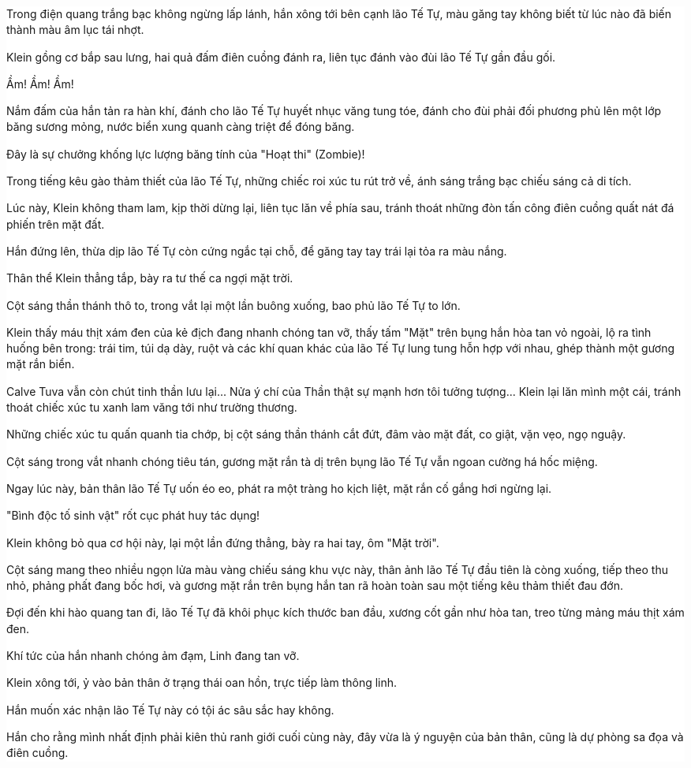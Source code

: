 Trong điện quang trắng bạc không ngừng lấp lánh, hắn xông tới bên cạnh lão Tế Tự, màu găng tay không biết từ lúc nào đã biến thành màu âm lục tái nhợt.

Klein gồng cơ bắp sau lưng, hai quả đấm điên cuồng đánh ra, liên tục đánh vào đùi lão Tế Tự gần đầu gối.

Ầm! Ầm! Ầm!

Nắm đấm của hắn tản ra hàn khí, đánh cho lão Tế Tự huyết nhục văng tung tóe, đánh cho đùi phải đối phương phủ lên một lớp băng sương mỏng, nước biển xung quanh càng triệt để đóng băng.

Đây là sự chưởng khống lực lượng băng tính của "Hoạt thi" (Zombie)!

Trong tiếng kêu gào thảm thiết của lão Tế Tự, những chiếc roi xúc tu rút trở về, ánh sáng trắng bạc chiếu sáng cả di tích.

Lúc này, Klein không tham lam, kịp thời dừng lại, liên tục lăn về phía sau, tránh thoát những đòn tấn công điên cuồng quất nát đá phiến trên mặt đất.

Hắn đứng lên, thừa dịp lão Tế Tự còn cứng ngắc tại chỗ, để găng tay tay trái lại tỏa ra màu nắng.

Thân thể Klein thẳng tắp, bày ra tư thế ca ngợi mặt trời.

Cột sáng thần thánh thô to, trong vắt lại một lần buông xuống, bao phủ lão Tế Tự to lớn.

Klein thấy máu thịt xám đen của kẻ địch đang nhanh chóng tan vỡ, thấy tấm "Mặt" trên bụng hắn hòa tan vỏ ngoài, lộ ra tình huống bên trong: trái tim, túi dạ dày, ruột và các khí quan khác của lão Tế Tự lung tung hỗn hợp với nhau, ghép thành một gương mặt rắn biển.

Calve Tuva vẫn còn chút tinh thần lưu lại... Nửa ý chí của Thần thật sự mạnh hơn tôi tưởng tượng... Klein lại lăn mình một cái, tránh thoát chiếc xúc tu xanh lam văng tới như trường thương.

Những chiếc xúc tu quấn quanh tia chớp, bị cột sáng thần thánh cắt đứt, đâm vào mặt đất, co giật, vặn vẹo, ngọ nguậy.

Cột sáng trong vắt nhanh chóng tiêu tán, gương mặt rắn tà dị trên bụng lão Tế Tự vẫn ngoan cường há hốc miệng.

Ngay lúc này, bản thân lão Tế Tự uốn éo eo, phát ra một tràng ho kịch liệt, mặt rắn cố gắng hơi ngừng lại.

"Bình độc tố sinh vật" rốt cục phát huy tác dụng!

Klein không bỏ qua cơ hội này, lại một lần đứng thẳng, bày ra hai tay, ôm "Mặt trời".

Cột sáng mang theo nhiều ngọn lửa màu vàng chiếu sáng khu vực này, thân ảnh lão Tế Tự đầu tiên là còng xuống, tiếp theo thu nhỏ, phảng phất đang bốc hơi, và gương mặt rắn trên bụng hắn tan rã hoàn toàn sau một tiếng kêu thảm thiết đau đớn.

Đợi đến khi hào quang tan đi, lão Tế Tự đã khôi phục kích thước ban đầu, xương cốt gần như hòa tan, treo từng mảng máu thịt xám đen.

Khí tức của hắn nhanh chóng ảm đạm, Linh đang tan vỡ.

Klein xông tới, ỷ vào bản thân ở trạng thái oan hồn, trực tiếp làm thông linh.

Hắn muốn xác nhận lão Tế Tự này có tội ác sâu sắc hay không.

Hắn cho rằng mình nhất định phải kiên thủ ranh giới cuối cùng này, đây vừa là ý nguyện của bản thân, cũng là dự phòng sa đọa và điên cuồng.
